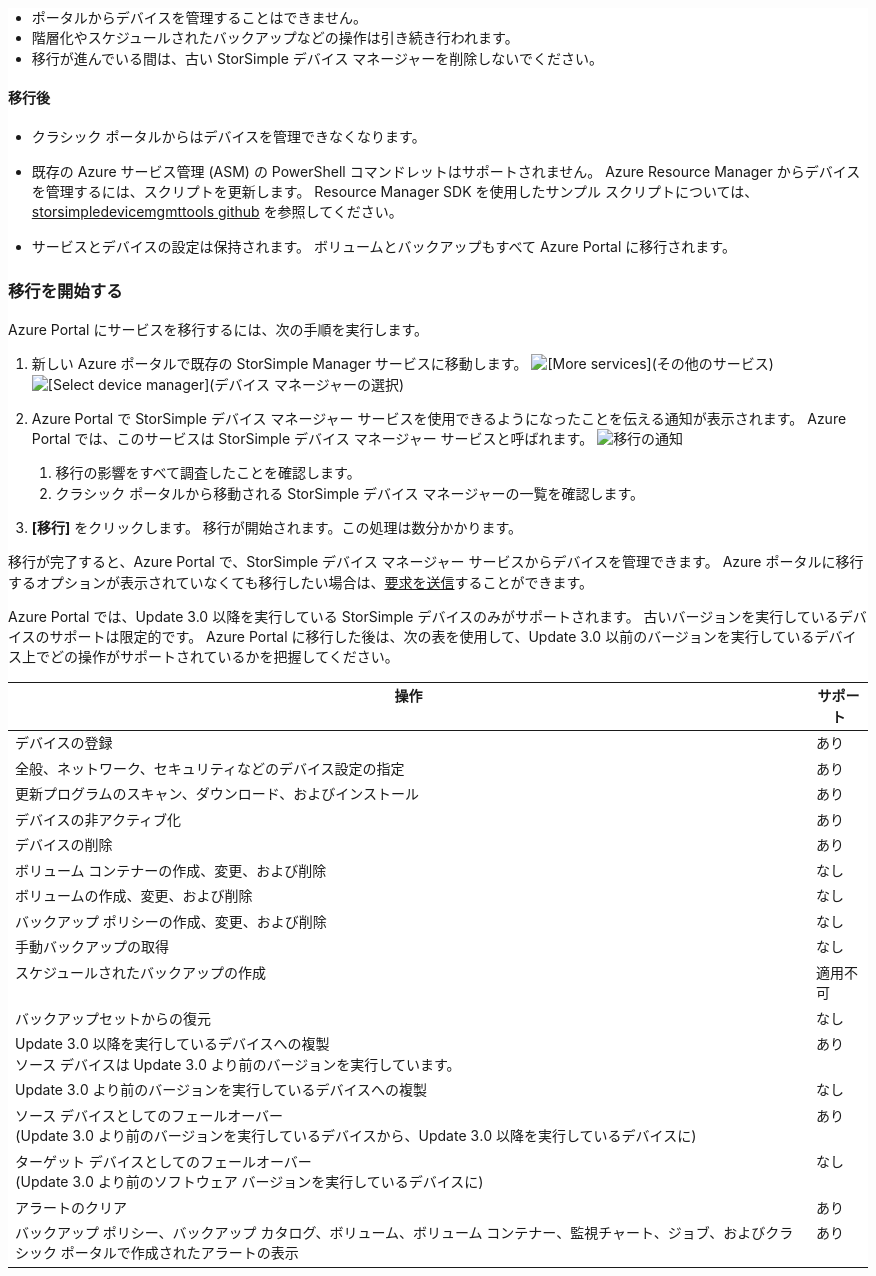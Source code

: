* ポータルからデバイスを管理することはできません。
* 階層化やスケジュールされたバックアップなどの操作は引き続き行われます。
* 移行が進んでいる間は、古い StorSimple デバイス マネージャーを削除しないでください。

#### <a name="after-the-transition"></a>移行後

* クラシック ポータルからはデバイスを管理できなくなります。

* 既存の Azure サービス管理 (ASM) の PowerShell コマンドレットはサポートされません。 Azure Resource Manager からデバイスを管理するには、スクリプトを更新します。 Resource Manager SDK を使用したサンプル スクリプトについては、[storsimpledevicemgmttools github](https://github.com/anoobbacker/storsimpledevicemgmttools) を参照してください。

* サービスとデバイスの設定は保持されます。 ボリュームとバックアップもすべて Azure Portal に移行されます。

### <a name="begin-transition"></a>移行を開始する

Azure Portal にサービスを移行するには、次の手順を実行します。

1. 新しい Azure ポータルで既存の StorSimple Manager サービスに移動します。
    ![[More services]\(その他のサービス\)](./media/storsimple-8000-manage-service/service-browse01.png) ![[Select device manager]\(デバイス マネージャーの選択\)](./media/storsimple-8000-manage-service/service-browse02.png)

2. Azure Portal で StorSimple デバイス マネージャー サービスを使用できるようになったことを伝える通知が表示されます。 Azure Portal では、このサービスは StorSimple デバイス マネージャー サービスと呼ばれます。
    ![移行の通知](./media/storsimple-8000-manage-service/service-transition1.jpg)
    
    1. 移行の影響をすべて調査したことを確認します。
    2. クラシック ポータルから移動される StorSimple デバイス マネージャーの一覧を確認します。

3. **[移行]** をクリックします。 移行が開始されます。この処理は数分かかります。

移行が完了すると、Azure Portal で、StorSimple デバイス マネージャー サービスからデバイスを管理できます。 Azure ポータルに移行するオプションが表示されていなくても移行したい場合は、[要求を送信](https://aka.ms/ss8000-cx-signup)することができます。

Azure Portal では、Update 3.0 以降を実行している StorSimple デバイスのみがサポートされます。 古いバージョンを実行しているデバイスのサポートは限定的です。 Azure Portal に移行した後は、次の表を使用して、Update 3.0 以前のバージョンを実行しているデバイス上でどの操作がサポートされているかを把握してください。

| 操作                                                                                                                       | サポート      |
|---------------------------------------------------------------------------------------------------------------------------------|----------------|
| デバイスの登録                                                                                                               | あり            |
| 全般、ネットワーク、セキュリティなどのデバイス設定の指定                                                                | あり            |
| 更新プログラムのスキャン、ダウンロード、およびインストール                                                                                             | あり            |
| デバイスの非アクティブ化                                                                                                               | あり            |
| デバイスの削除                                                                                                                   | あり            |
| ボリューム コンテナーの作成、変更、および削除                                                                                   | なし             |
| ボリュームの作成、変更、および削除                                                                                             | なし             |
| バックアップ ポリシーの作成、変更、および削除                                                                                      | なし             |
| 手動バックアップの取得                                                                                                            | なし             |
| スケジュールされたバックアップの作成                                                                                                         | 適用不可 |
| バックアップセットからの復元                                                                                                        | なし             |
| Update 3.0 以降を実行しているデバイスへの複製 <br> ソース デバイスは Update 3.0 より前のバージョンを実行しています。                                | あり            |
| Update 3.0 より前のバージョンを実行しているデバイスへの複製                                                                          | なし             |
| ソース デバイスとしてのフェールオーバー <br> (Update 3.0 より前のバージョンを実行しているデバイスから、Update 3.0 以降を実行しているデバイスに)                                                               | あり            |
| ターゲット デバイスとしてのフェールオーバー <br> (Update 3.0 より前のソフトウェア バージョンを実行しているデバイスに)                                                                                   | なし             |
| アラートのクリア                                                                                                                  | あり            |
| バックアップ ポリシー、バックアップ カタログ、ボリューム、ボリューム コンテナー、監視チャート、ジョブ、およびクラシック ポータルで作成されたアラートの表示 | あり            |